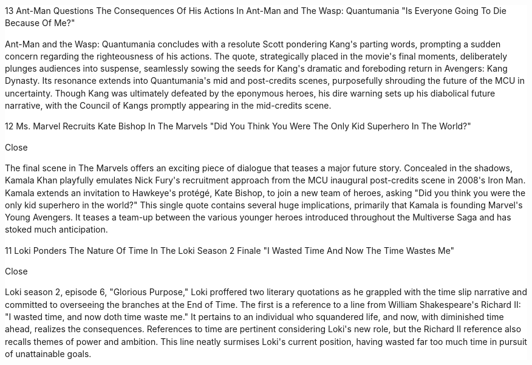 



 13  Ant-Man Questions The Consequences Of His Actions In Ant-Man and The Wasp: Quantumania 
&#34;Is Everyone Going To Die Because Of Me?&#34;
        

Ant-Man and the Wasp: Quantumania concludes with a resolute Scott pondering Kang&#39;s parting words, prompting a sudden concern regarding the righteousness of his actions. The quote, strategically placed in the movie&#39;s final moments, deliberately plunges audiences into suspense, seamlessly sowing the seeds for Kang&#39;s dramatic and foreboding return in Avengers: Kang Dynasty. Its resonance extends into Quantumania&#39;s mid and post-credits scenes, purposefully shrouding the future of the MCU in uncertainty. Though Kang was ultimately defeated by the eponymous heroes, his dire warning sets up his diabolical future narrative, with the Council of Kangs promptly appearing in the mid-credits scene.





 12  Ms. Marvel Recruits Kate Bishop In The Marvels 
&#34;Did You Think You Were The Only Kid Superhero In The World?&#34;


Close







The final scene in The Marvels offers an exciting piece of dialogue that teases a major future story. Concealed in the shadows, Kamala Khan playfully emulates Nick Fury&#39;s recruitment approach from the MCU inaugural post-credits scene in 2008&#39;s Iron Man. Kamala extends an invitation to Hawkeye&#39;s protégé, Kate Bishop, to join a new team of heroes, asking &#34;Did you think you were the only kid superhero in the world?&#34; This single quote contains several huge implications, primarily that Kamala is founding Marvel&#39;s Young Avengers. It teases a team-up between the various younger heroes introduced throughout the Multiverse Saga and has stoked much anticipation.





 11  Loki Ponders The Nature Of Time In The Loki Season 2 Finale 
&#34;I Wasted Time And Now The Time Wastes Me&#34;


Close







Loki season 2, episode 6, &#34;Glorious Purpose,&#34; Loki proffered two literary quotations as he grappled with the time slip narrative and committed to overseeing the branches at the End of Time. The first is a reference to a line from William Shakespeare&#39;s Richard II​​​​​​: &#34;I wasted time, and now doth time waste me.&#34; It pertains to an individual who squandered life, and now, with diminished time ahead, realizes the consequences. References to time are pertinent considering Loki&#39;s new role, but the Richard II reference also recalls themes of power and ambition. This line neatly surmises Loki&#39;s current position, having wasted far too much time in pursuit of unattainable goals.

